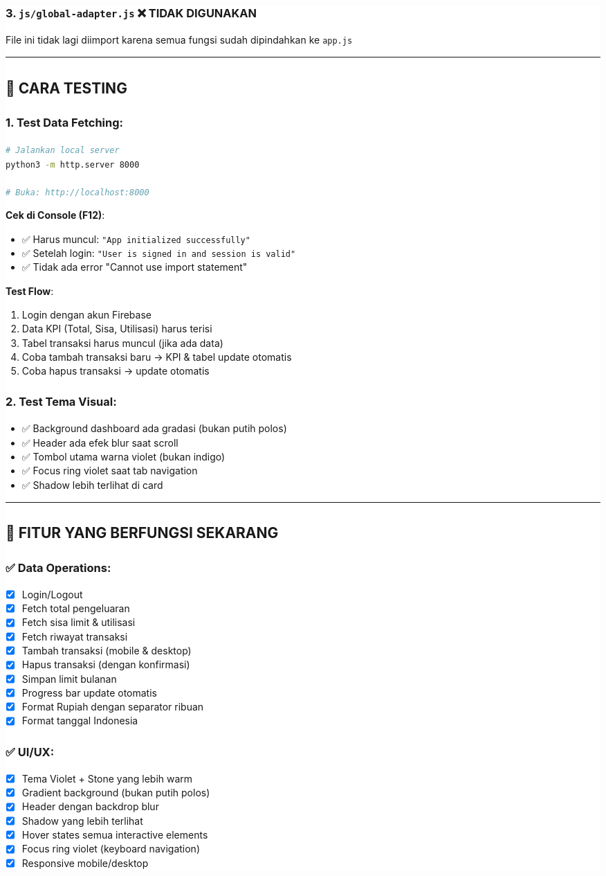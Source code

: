 ### 3. **`js/global-adapter.js`** ❌ TIDAK DIGUNAKAN
File ini tidak lagi diimport karena semua fungsi sudah dipindahkan ke `app.js`

---

## 🚀 CARA TESTING

### 1. **Test Data Fetching**:
```bash
# Jalankan local server
python3 -m http.server 8000

# Buka: http://localhost:8000
```

**Cek di Console (F12)**:
- ✅ Harus muncul: `"App initialized successfully"`
- ✅ Setelah login: `"User is signed in and session is valid"`
- ✅ Tidak ada error "Cannot use import statement"

**Test Flow**:
1. Login dengan akun Firebase
2. Data KPI (Total, Sisa, Utilisasi) harus terisi
3. Tabel transaksi harus muncul (jika ada data)
4. Coba tambah transaksi baru → KPI & tabel update otomatis
5. Coba hapus transaksi → update otomatis

### 2. **Test Tema Visual**:
- ✅ Background dashboard ada gradasi (bukan putih polos)
- ✅ Header ada efek blur saat scroll
- ✅ Tombol utama warna violet (bukan indigo)
- ✅ Focus ring violet saat tab navigation
- ✅ Shadow lebih terlihat di card

---

## 🎯 FITUR YANG BERFUNGSI SEKARANG

### ✅ **Data Operations**:
- [x] Login/Logout
- [x] Fetch total pengeluaran
- [x] Fetch sisa limit & utilisasi
- [x] Fetch riwayat transaksi
- [x] Tambah transaksi (mobile & desktop)
- [x] Hapus transaksi (dengan konfirmasi)
- [x] Simpan limit bulanan
- [x] Progress bar update otomatis
- [x] Format Rupiah dengan separator ribuan
- [x] Format tanggal Indonesia

### ✅ **UI/UX**:
- [x] Tema Violet + Stone yang lebih warm
- [x] Gradient background (bukan putih polos)
- [x] Header dengan backdrop blur
- [x] Shadow yang lebih terlihat
- [x] Hover states semua interactive elements
- [x] Focus ring violet (keyboard navigation)
- [x] Responsive mobile/desktop
